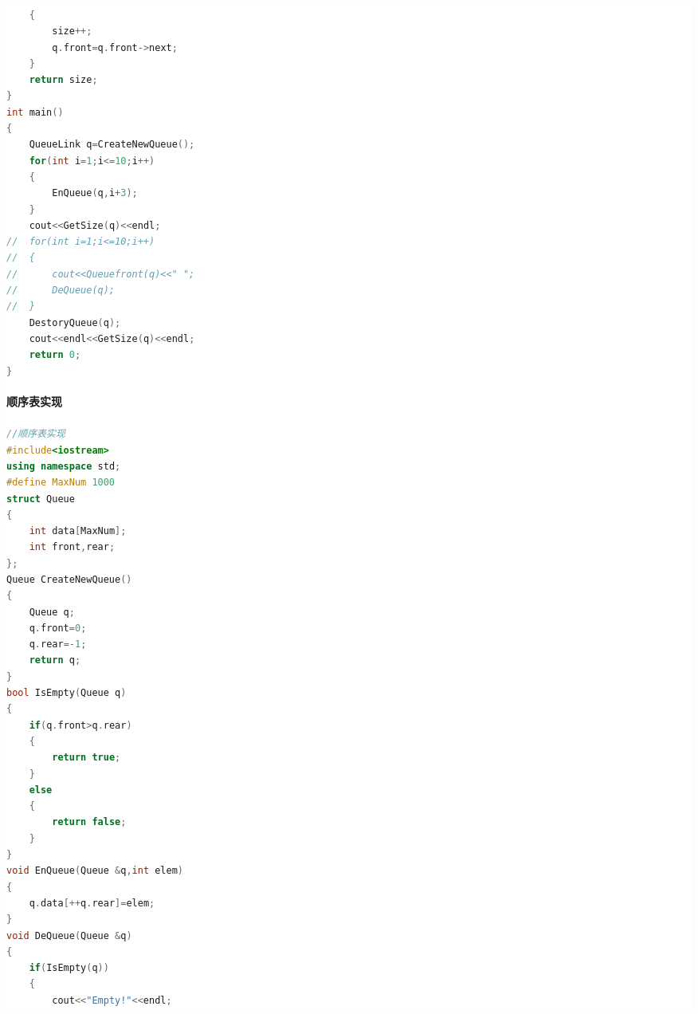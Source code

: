 ```c++
	{
		size++;
		q.front=q.front->next;
	}
	return size;
}
int main()
{
	QueueLink q=CreateNewQueue();
	for(int i=1;i<=10;i++)
	{
		EnQueue(q,i+3);
	}
	cout<<GetSize(q)<<endl;
//	for(int i=1;i<=10;i++)
//	{
//		cout<<Queuefront(q)<<" ";
//		DeQueue(q);
//	}
    DestoryQueue(q);
	cout<<endl<<GetSize(q)<<endl;
	return 0; 
}
```

#### 顺序表实现

```c++
//顺序表实现
#include<iostream>
using namespace std;
#define MaxNum 1000
struct Queue
{
	int data[MaxNum];
	int front,rear;
};
Queue CreateNewQueue()
{
	Queue q;
	q.front=0;
	q.rear=-1;
	return q;
}
bool IsEmpty(Queue q)
{
	if(q.front>q.rear)
	{
		return true;
	}
	else
	{
		return false;
	}
}
void EnQueue(Queue &q,int elem)
{
	q.data[++q.rear]=elem;
}
void DeQueue(Queue &q)
{
	if(IsEmpty(q))
	{
		cout<<"Empty!"<<endl;
```